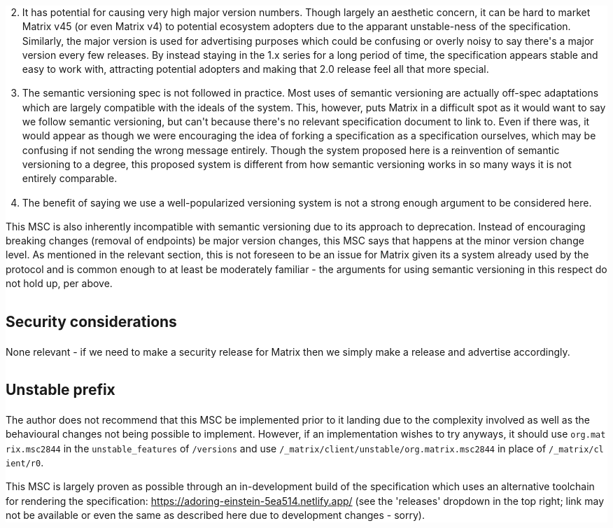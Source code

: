 2. It has potential for causing very high major version numbers. Though largely an aesthetic concern,
   it can be hard to market Matrix v45 (or even Matrix v4) to potential ecosystem adopters due to
   the apparant unstable-ness of the specification. Similarly, the major version is used for advertising
   purposes which could be confusing or overly noisy to say there's a major version every few
   releases. By instead staying in the 1.x series for a long period of time, the specification appears
   stable and easy to work with, attracting potential adopters and making that 2.0 release feel all
   that more special.

3. The semantic versioning spec is not followed in practice. Most uses of semantic versioning are
   actually off-spec adaptations which are largely compatible with the ideals of the system. This, however,
   puts Matrix in a difficult spot as it would want to say we follow semantic versioning, but can't
   because there's no relevant specification document to link to. Even if there was, it would appear
   as though we were encouraging the idea of forking a specification as a specification ourselves,
   which may be confusing if not sending the wrong message entirely. Though the system proposed here
   is a reinvention of semantic versioning to a degree, this proposed system is different from how
   semantic versioning works in so many ways it is not entirely comparable.

4. The benefit of saying we use a well-popularized versioning system is not a strong enough argument
   to be considered here.

This MSC is also inherently incompatible with semantic versioning due to its approach to deprecation.
Instead of encouraging breaking changes (removal of endpoints) be major version changes, this MSC
says that happens at the minor version change level. As mentioned in the relevant section, this is
not foreseen to be an issue for Matrix given its a system already used by the protocol and is common
enough to at least be moderately familiar - the arguments for using semantic versioning in this respect
do not hold up, per above.

## Security considerations

None relevant - if we need to make a security release for Matrix then we simply make a release and
advertise accordingly.

## Unstable prefix

The author does not recommend that this MSC be implemented prior to it landing due to the complexity
involved as well as the behavioural changes not being possible to implement. However, if an implementation
wishes to try anyways, it should use `org.matrix.msc2844` in the `unstable_features` of `/versions`
and use `/_matrix/client/unstable/org.matrix.msc2844` in place of `/_matrix/client/r0`.

This MSC is largely proven as possible through an in-development build of the specification which uses
an alternative toolchain for rendering the specification: https://adoring-einstein-5ea514.netlify.app/
(see the 'releases' dropdown in the top right; link may not be available or even the same as described
here due to development changes - sorry).
